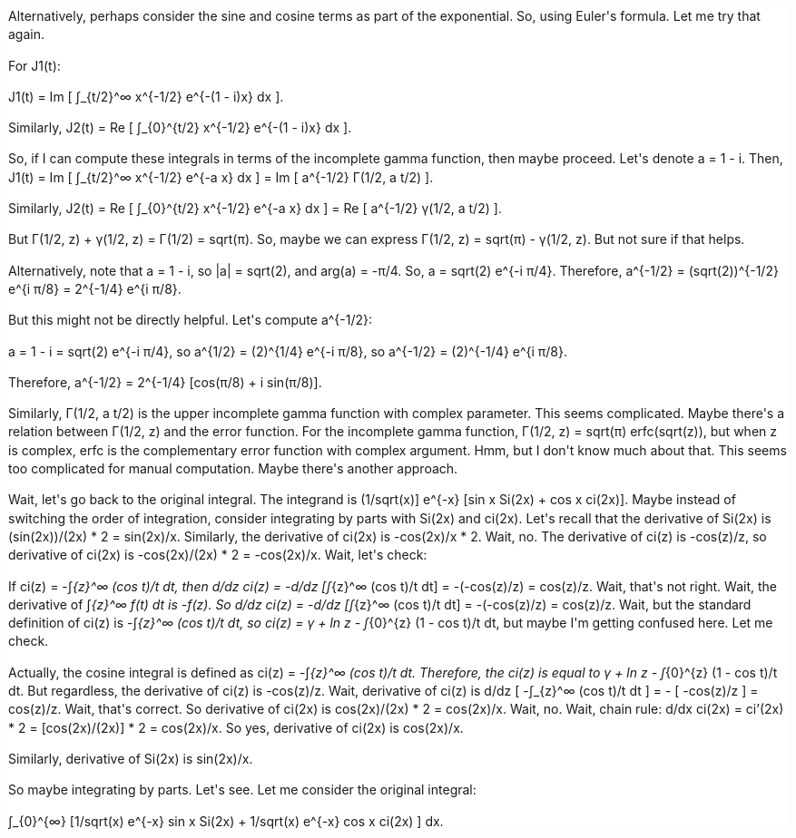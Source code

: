 Alternatively, perhaps consider the sine and cosine terms as part of the exponential. So, using Euler's formula. Let me try that again.

For J1(t):

J1(t) = Im [ ∫_{t/2}^∞ x^{-1/2} e^{-(1 - i)x} dx ].

Similarly, J2(t) = Re [ ∫_{0}^{t/2} x^{-1/2} e^{-(1 - i)x} dx ].

So, if I can compute these integrals in terms of the incomplete gamma function, then maybe proceed. Let's denote a = 1 - i. Then, J1(t) = Im [ ∫_{t/2}^∞ x^{-1/2} e^{-a x} dx ] = Im [ a^{-1/2} Γ(1/2, a t/2) ].

Similarly, J2(t) = Re [ ∫_{0}^{t/2} x^{-1/2} e^{-a x} dx ] = Re [ a^{-1/2} γ(1/2, a t/2) ].

But Γ(1/2, z) + γ(1/2, z) = Γ(1/2) = sqrt(π). So, maybe we can express Γ(1/2, z) = sqrt(π) - γ(1/2, z). But not sure if that helps.

Alternatively, note that a = 1 - i, so |a| = sqrt(2), and arg(a) = -π/4. So, a = sqrt(2) e^{-i π/4}. Therefore, a^{-1/2} = (sqrt(2))^{-1/2} e^{i π/8} = 2^{-1/4} e^{i π/8}.

But this might not be directly helpful. Let's compute a^{-1/2}:

a = 1 - i = sqrt(2) e^{-i π/4}, so a^{1/2} = (2)^{1/4} e^{-i π/8}, so a^{-1/2} = (2)^{-1/4} e^{i π/8}.

Therefore, a^{-1/2} = 2^{-1/4} [cos(π/8) + i sin(π/8)].

Similarly, Γ(1/2, a t/2) is the upper incomplete gamma function with complex parameter. This seems complicated. Maybe there's a relation between Γ(1/2, z) and the error function. For the incomplete gamma function, Γ(1/2, z) = sqrt(π) erfc(sqrt(z)), but when z is complex, erfc is the complementary error function with complex argument. Hmm, but I don't know much about that. This seems too complicated for manual computation. Maybe there's another approach.

Wait, let's go back to the original integral. The integrand is (1/sqrt(x)] e^{-x} [sin x Si(2x) + cos x ci(2x)]. Maybe instead of switching the order of integration, consider integrating by parts with Si(2x) and ci(2x). Let's recall that the derivative of Si(2x) is (sin(2x))/(2x) * 2 = sin(2x)/x. Similarly, the derivative of ci(2x) is -cos(2x)/x * 2. Wait, no. The derivative of ci(z) is -cos(z)/z, so derivative of ci(2x) is -cos(2x)/(2x) * 2 = -cos(2x)/x. Wait, let's check:

If ci(z) = -∫_{z}^∞ (cos t)/t dt, then d/dz ci(z) = -d/dz [∫_{z}^∞ (cos t)/t dt] = -(-cos(z)/z) = cos(z)/z. Wait, that's not right. Wait, the derivative of ∫_{z}^∞ f(t) dt is -f(z). So d/dz ci(z) = -d/dz [∫_{z}^∞ (cos t)/t dt] = -(-cos(z)/z) = cos(z)/z. Wait, but the standard definition of ci(z) is -∫_{z}^∞ (cos t)/t dt, so ci(z) = γ + ln z - ∫_{0}^{z} (1 - cos t)/t dt, but maybe I'm getting confused here. Let me check.

Actually, the cosine integral is defined as ci(z) = -∫_{z}^∞ (cos t)/t dt. Therefore, the ci(z) is equal to γ + ln z - ∫_{0}^{z} (1 - cos t)/t dt. But regardless, the derivative of ci(z) is -cos(z)/z. Wait, derivative of ci(z) is d/dz [ -∫_{z}^∞ (cos t)/t dt ] = - [ -cos(z)/z ] = cos(z)/z. Wait, that's correct. So derivative of ci(2x) is cos(2x)/(2x) * 2 = cos(2x)/x. Wait, no. Wait, chain rule: d/dx ci(2x) = ci’(2x) * 2 = [cos(2x)/(2x)] * 2 = cos(2x)/x. So yes, derivative of ci(2x) is cos(2x)/x.

Similarly, derivative of Si(2x) is sin(2x)/x.

So maybe integrating by parts. Let's see. Let me consider the original integral:

∫_{0}^{∞} [1/sqrt(x) e^{-x} sin x Si(2x) + 1/sqrt(x) e^{-x} cos x ci(2x) ] dx.
